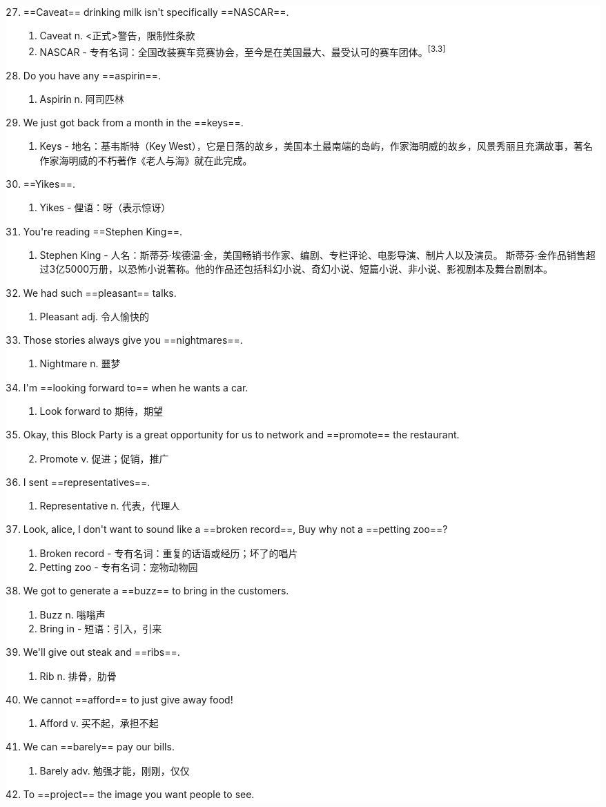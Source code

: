 27. ==Caveat== drinking milk isn't specifically ==NASCAR==.

    1. Caveat n. <正式>警告，限制性条款
    2. NASCAR - 专有名词：全国改装赛车竞赛协会，至今是在美国最大、最受认可的赛车团体。<sup>[3.3]</sup>

28. Do you have any ==aspirin==.

    1. Aspirin n. 阿司匹林

29. We just got back from a month in the ==keys==.

    1. Keys - 地名：基韦斯特（Key West），它是日落的故乡，美国本土最南端的岛屿，作家海明威的故乡，风景秀丽且充满故事，著名作家海明威的不朽著作《老人与海》就在此完成。

30. ==Yikes==.

    1. Yikes  - 俚语：呀（表示惊讶）

31. You're reading ==Stephen King==.

    1. Stephen King - 人名：斯蒂芬·埃德温·金，美国畅销书作家、编剧、专栏评论、电影导演、制片人以及演员。 斯蒂芬·金作品销售超过3亿5000万册，以恐怖小说著称。他的作品还包括科幻小说、奇幻小说、短篇小说、非小说、影视剧本及舞台剧剧本。

32. We had such ==pleasant== talks.

    1. Pleasant adj. 令人愉快的

33. Those stories always give you ==nightmares==.

    1. Nightmare n. 噩梦

34. I'm ==looking forward to== when he wants a car.

    1. Look forward to 期待，期望

35. Okay, this Block Party is a great opportunity for us to network and ==promote== the restaurant.

    2. Promote v. 促进；促销，推广
    
36. I sent ==representatives==.

    1. Representative n. 代表，代理人

37. Look, alice, I don't want to sound like a ==broken record==, Buy why not a ==petting zoo==?

    1. Broken record - 专有名词：重复的话语或经历；坏了的唱片
    2. Petting zoo - 专有名词：宠物动物园

38. We got to generate a ==buzz== to bring in the customers.

    1. Buzz n. 嗡嗡声
    1. Bring in - 短语：引入，引来

39. We'll give out steak and ==ribs==.

    1. Rib n. 排骨，肋骨

40. We cannot ==afford== to just give away food!

    1. Afford v. 买不起，承担不起

41. We can ==barely== pay our bills.

    1. Barely adv. 勉强才能，刚刚，仅仅

42. To ==project== the image you want people to see.
